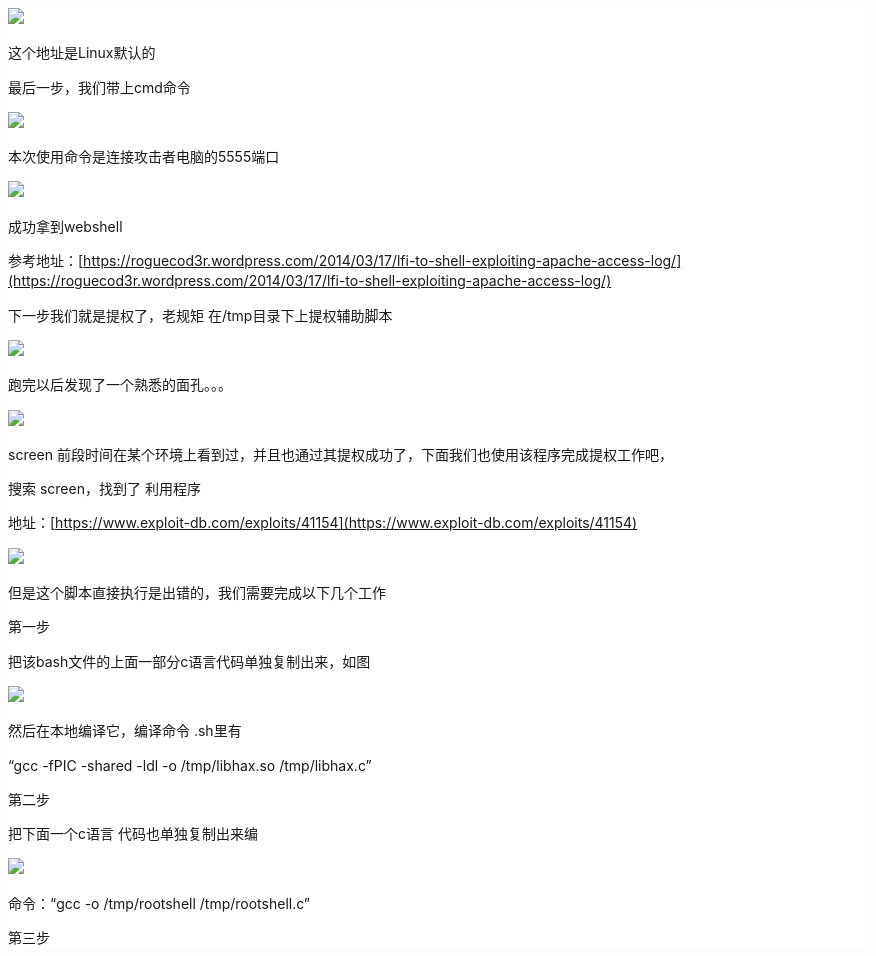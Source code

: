 [![](https://p2.ssl.qhimg.com/t019ed18212893e1f99.png)](https://p2.ssl.qhimg.com/t019ed18212893e1f99.png)

这个地址是Linux默认的

最后一步，我们带上cmd命令

[![](https://p3.ssl.qhimg.com/t01d03ef6d5e6372356.png)](https://p3.ssl.qhimg.com/t01d03ef6d5e6372356.png)

本次使用命令是连接攻击者电脑的5555端口

[![](https://p5.ssl.qhimg.com/t0181a8f74245fa55e7.png)](https://p5.ssl.qhimg.com/t0181a8f74245fa55e7.png)

成功拿到webshell

参考地址：[https://roguecod3r.wordpress.com/2014/03/17/lfi-to-shell-exploiting-apache-access-log/](https://roguecod3r.wordpress.com/2014/03/17/lfi-to-shell-exploiting-apache-access-log/)

下一步我们就是提权了，老规矩 在/tmp目录下上提权辅助脚本

[![](https://p5.ssl.qhimg.com/t0112742d53e488bd1a.png)](https://p5.ssl.qhimg.com/t0112742d53e488bd1a.png)

跑完以后发现了一个熟悉的面孔。。。

[![](https://p0.ssl.qhimg.com/t01c12508ad941415d9.png)](https://p0.ssl.qhimg.com/t01c12508ad941415d9.png)

screen 前段时间在某个环境上看到过，并且也通过其提权成功了，下面我们也使用该程序完成提权工作吧，

搜索 screen，找到了 利用程序

地址：[https://www.exploit-db.com/exploits/41154](https://www.exploit-db.com/exploits/41154)

[![](https://p5.ssl.qhimg.com/t014e749f1d837dcc00.png)](https://p5.ssl.qhimg.com/t014e749f1d837dcc00.png)

但是这个脚本直接执行是出错的，我们需要完成以下几个工作

第一步

把该bash文件的上面一部分c语言代码单独复制出来，如图

[![](https://p4.ssl.qhimg.com/t01d634bd84976999df.png)](https://p4.ssl.qhimg.com/t01d634bd84976999df.png)

然后在本地编译它，编译命令 .sh里有

“gcc -fPIC -shared -ldl -o /tmp/libhax.so /tmp/libhax.c”

第二步

把下面一个c语言 代码也单独复制出来编

[![](https://p2.ssl.qhimg.com/t0142e11a25765f62ed.png)](https://p2.ssl.qhimg.com/t0142e11a25765f62ed.png)

命令：“gcc -o /tmp/rootshell /tmp/rootshell.c”

第三步
